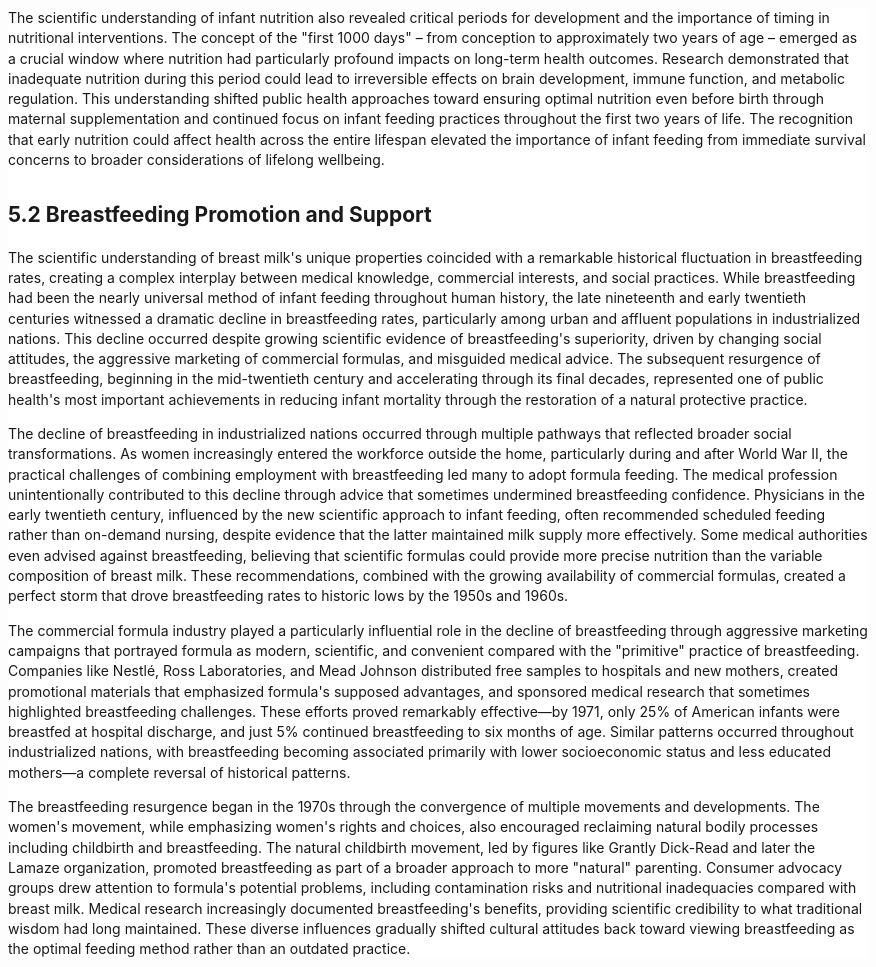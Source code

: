 The scientific understanding of infant nutrition also revealed critical periods for development and the importance of timing in nutritional interventions. The concept of the "first 1000 days" – from conception to approximately two years of age – emerged as a crucial window where nutrition had particularly profound impacts on long-term health outcomes. Research demonstrated that inadequate nutrition during this period could lead to irreversible effects on brain development, immune function, and metabolic regulation. This understanding shifted public health approaches toward ensuring optimal nutrition even before birth through maternal supplementation and continued focus on infant feeding practices throughout the first two years of life. The recognition that early nutrition could affect health across the entire lifespan elevated the importance of infant feeding from immediate survival concerns to broader considerations of lifelong wellbeing.

## 5.2 Breastfeeding Promotion and Support

The scientific understanding of breast milk's unique properties coincided with a remarkable historical fluctuation in breastfeeding rates, creating a complex interplay between medical knowledge, commercial interests, and social practices. While breastfeeding had been the nearly universal method of infant feeding throughout human history, the late nineteenth and early twentieth centuries witnessed a dramatic decline in breastfeeding rates, particularly among urban and affluent populations in industrialized nations. This decline occurred despite growing scientific evidence of breastfeeding's superiority, driven by changing social attitudes, the aggressive marketing of commercial formulas, and misguided medical advice. The subsequent resurgence of breastfeeding, beginning in the mid-twentieth century and accelerating through its final decades, represented one of public health's most important achievements in reducing infant mortality through the restoration of a natural protective practice.

The decline of breastfeeding in industrialized nations occurred through multiple pathways that reflected broader social transformations. As women increasingly entered the workforce outside the home, particularly during and after World War II, the practical challenges of combining employment with breastfeeding led many to adopt formula feeding. The medical profession unintentionally contributed to this decline through advice that sometimes undermined breastfeeding confidence. Physicians in the early twentieth century, influenced by the new scientific approach to infant feeding, often recommended scheduled feeding rather than on-demand nursing, despite evidence that the latter maintained milk supply more effectively. Some medical authorities even advised against breastfeeding, believing that scientific formulas could provide more precise nutrition than the variable composition of breast milk. These recommendations, combined with the growing availability of commercial formulas, created a perfect storm that drove breastfeeding rates to historic lows by the 1950s and 1960s.

The commercial formula industry played a particularly influential role in the decline of breastfeeding through aggressive marketing campaigns that portrayed formula as modern, scientific, and convenient compared with the "primitive" practice of breastfeeding. Companies like Nestlé, Ross Laboratories, and Mead Johnson distributed free samples to hospitals and new mothers, created promotional materials that emphasized formula's supposed advantages, and sponsored medical research that sometimes highlighted breastfeeding challenges. These efforts proved remarkably effective—by 1971, only 25% of American infants were breastfed at hospital discharge, and just 5% continued breastfeeding to six months of age. Similar patterns occurred throughout industrialized nations, with breastfeeding becoming associated primarily with lower socioeconomic status and less educated mothers—a complete reversal of historical patterns.

The breastfeeding resurgence began in the 1970s through the convergence of multiple movements and developments. The women's movement, while emphasizing women's rights and choices, also encouraged reclaiming natural bodily processes including childbirth and breastfeeding. The natural childbirth movement, led by figures like Grantly Dick-Read and later the Lamaze organization, promoted breastfeeding as part of a broader approach to more "natural" parenting. Consumer advocacy groups drew attention to formula's potential problems, including contamination risks and nutritional inadequacies compared with breast milk. Medical research increasingly documented breastfeeding's benefits, providing scientific credibility to what traditional wisdom had long maintained. These diverse influences gradually shifted cultural attitudes back toward viewing breastfeeding as the optimal feeding method rather than an outdated practice.
